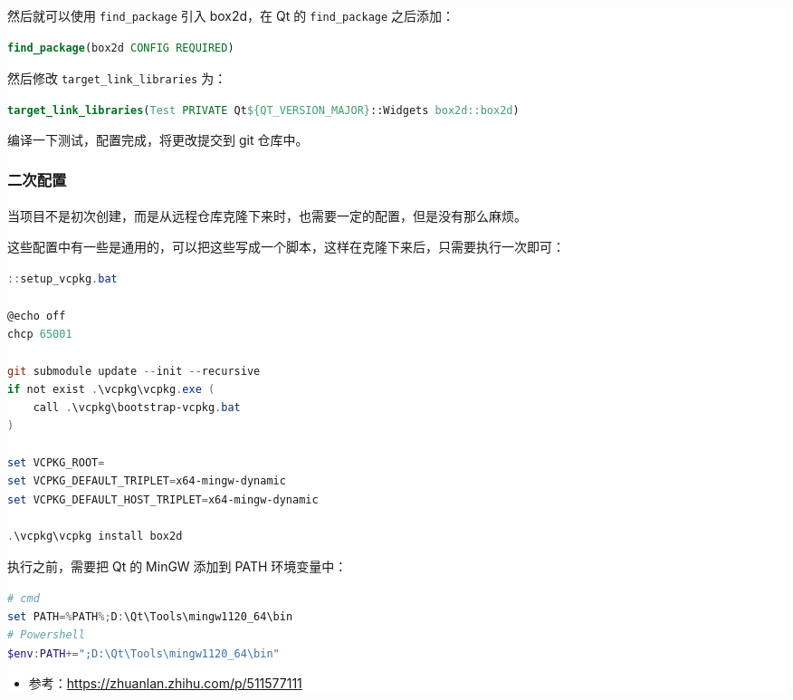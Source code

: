 然后就可以使用 `find_package` 引入 box2d，在 Qt 的 `find_package` 之后添加：

```cmake
find_package(box2d CONFIG REQUIRED)
```

然后修改 `target_link_libraries` 为：

```cmake
target_link_libraries(Test PRIVATE Qt${QT_VERSION_MAJOR}::Widgets box2d::box2d)
```

编译一下测试，配置完成，将更改提交到 git 仓库中。

### 二次配置

当项目不是初次创建，而是从远程仓库克隆下来时，也需要一定的配置，但是没有那么麻烦。

这些配置中有一些是通用的，可以把这些写成一个脚本，这样在克隆下来后，只需要执行一次即可：

```powershell
::setup_vcpkg.bat
 
@echo off
chcp 65001

git submodule update --init --recursive
if not exist .\vcpkg\vcpkg.exe (
    call .\vcpkg\bootstrap-vcpkg.bat
)

set VCPKG_ROOT=
set VCPKG_DEFAULT_TRIPLET=x64-mingw-dynamic
set VCPKG_DEFAULT_HOST_TRIPLET=x64-mingw-dynamic

.\vcpkg\vcpkg install box2d 
```

执行之前，需要把 Qt 的 MinGW 添加到 PATH 环境变量中：

```powershell
# cmd
set PATH=%PATH%;D:\Qt\Tools\mingw1120_64\bin
# Powershell
$env:PATH+=";D:\Qt\Tools\mingw1120_64\bin"
```


* 参考：https://zhuanlan.zhihu.com/p/511577111